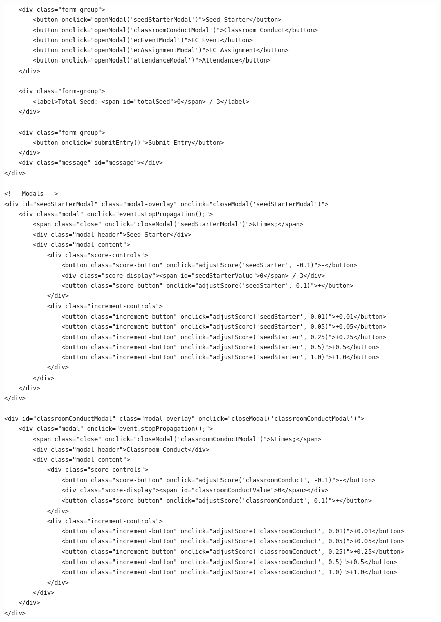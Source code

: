         <div class="form-group">
            <button onclick="openModal('seedStarterModal')">Seed Starter</button>
            <button onclick="openModal('classroomConductModal')">Classroom Conduct</button>
            <button onclick="openModal('ecEventModal')">EC Event</button>
            <button onclick="openModal('ecAssignmentModal')">EC Assignment</button>
            <button onclick="openModal('attendanceModal')">Attendance</button>
        </div>
        
        <div class="form-group">
            <label>Total Seed: <span id="totalSeed">0</span> / 3</label>
        </div>
        
        <div class="form-group">
            <button onclick="submitEntry()">Submit Entry</button>
        </div>
        <div class="message" id="message"></div>
    </div>

    <!-- Modals -->
    <div id="seedStarterModal" class="modal-overlay" onclick="closeModal('seedStarterModal')">
        <div class="modal" onclick="event.stopPropagation();">
            <span class="close" onclick="closeModal('seedStarterModal')">&times;</span>
            <div class="modal-header">Seed Starter</div>
            <div class="modal-content">
                <div class="score-controls">
                    <button class="score-button" onclick="adjustScore('seedStarter', -0.1)">-</button>
                    <div class="score-display"><span id="seedStarterValue">0</span> / 3</div>
                    <button class="score-button" onclick="adjustScore('seedStarter', 0.1)">+</button>
                </div>
                <div class="increment-controls">
                    <button class="increment-button" onclick="adjustScore('seedStarter', 0.01)">+0.01</button>
                    <button class="increment-button" onclick="adjustScore('seedStarter', 0.05)">+0.05</button>
                    <button class="increment-button" onclick="adjustScore('seedStarter', 0.25)">+0.25</button>
                    <button class="increment-button" onclick="adjustScore('seedStarter', 0.5)">+0.5</button>
                    <button class="increment-button" onclick="adjustScore('seedStarter', 1.0)">+1.0</button>
                </div>
            </div>
        </div>
    </div>

    <div id="classroomConductModal" class="modal-overlay" onclick="closeModal('classroomConductModal')">
        <div class="modal" onclick="event.stopPropagation();">
            <span class="close" onclick="closeModal('classroomConductModal')">&times;</span>
            <div class="modal-header">Classroom Conduct</div>
            <div class="modal-content">
                <div class="score-controls">
                    <button class="score-button" onclick="adjustScore('classroomConduct', -0.1)">-</button>
                    <div class="score-display"><span id="classroomConductValue">0</span></div>
                    <button class="score-button" onclick="adjustScore('classroomConduct', 0.1)">+</button>
                </div>
                <div class="increment-controls">
                    <button class="increment-button" onclick="adjustScore('classroomConduct', 0.01)">+0.01</button>
                    <button class="increment-button" onclick="adjustScore('classroomConduct', 0.05)">+0.05</button>
                    <button class="increment-button" onclick="adjustScore('classroomConduct', 0.25)">+0.25</button>
                    <button class="increment-button" onclick="adjustScore('classroomConduct', 0.5)">+0.5</button>
                    <button class="increment-button" onclick="adjustScore('classroomConduct', 1.0)">+1.0</button>
                </div>
            </div>
        </div>
    </div>
